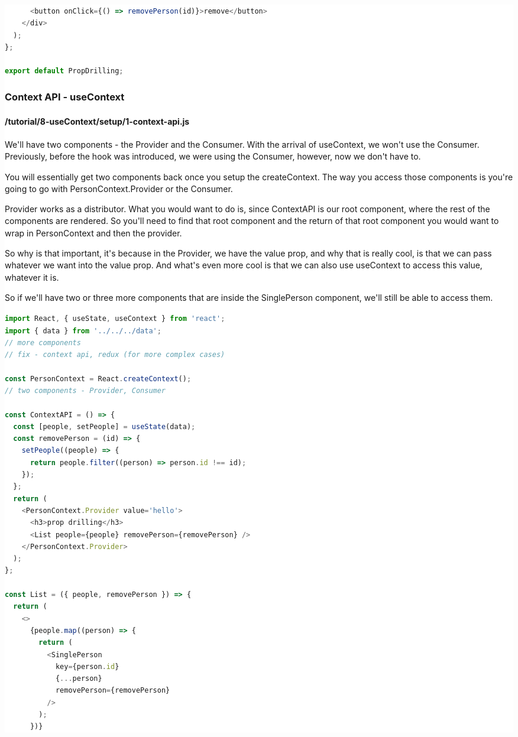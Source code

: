 ```javascript
      <button onClick={() => removePerson(id)}>remove</button>
    </div>
  );
};

export default PropDrilling;
```

### Context API - useContext

#### /tutorial/8-useContext/setup/1-context-api.js

We'll have two components - the Provider and the Consumer. With the arrival of useContext, we won't use the Consumer. Previously, before the hook was introduced, we were using the Consumer, however, now we don't have to.

You will essentially get two components back once you setup the createContext. The way you access those components is you're going to go with PersonContext.Provider or the Consumer.

Provider works as a distributor. What you would want to do is, since ContextAPI is our root component, where the rest of the components are rendered. So you'll need to find that root component and the return of that root component you would want to wrap in PersonContext and then the provider.

So why is that important, it's because in the Provider, we have the value prop, and why that is really cool, is that we can pass whatever we want into the value prop. And what's even more cool is that we can also use useContext to access this value, whatever it is.

So if we'll have two or three more components that are inside the SinglePerson component, we'll still be able to access them.

```javascript
import React, { useState, useContext } from 'react';
import { data } from '../../../data';
// more components
// fix - context api, redux (for more complex cases)

const PersonContext = React.createContext();
// two components - Provider, Consumer

const ContextAPI = () => {
  const [people, setPeople] = useState(data);
  const removePerson = (id) => {
    setPeople((people) => {
      return people.filter((person) => person.id !== id);
    });
  };
  return (
    <PersonContext.Provider value='hello'>
      <h3>prop drilling</h3>
      <List people={people} removePerson={removePerson} />
    </PersonContext.Provider>
  );
};

const List = ({ people, removePerson }) => {
  return (
    <>
      {people.map((person) => {
        return (
          <SinglePerson
            key={person.id}
            {...person}
            removePerson={removePerson}
          />
        );
      })}
```
